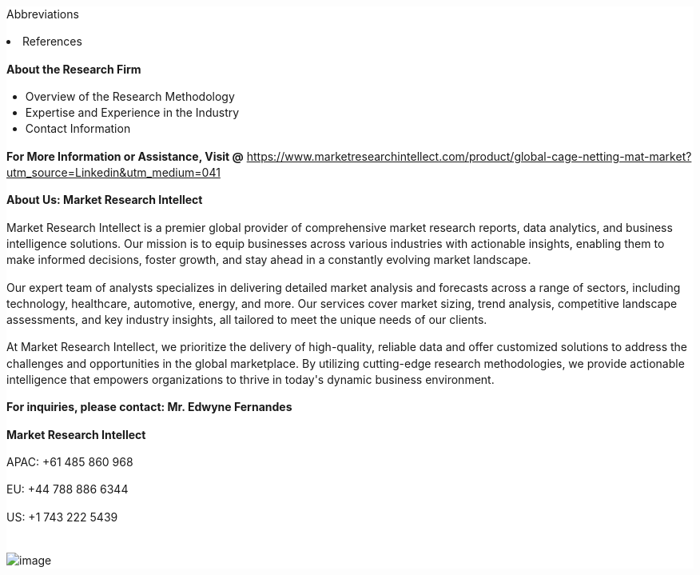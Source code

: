 Abbreviations</li><li>References</li></ul><p><strong>About the Research Firm</strong></p><ul><li>Overview of the Research Methodology</li><li>Expertise and Experience in the Industry</li><li>Contact Information</li></ul></div><div class="article-main__content" data-test-id="publishing-text-block"><p><span class="font-[700]"><strong>For More Information or Assistance, Visit @</strong>&nbsp;<a href="https://www.marketresearchintellect.com/product/global-cage-netting-mat-market?utm_source=Linkedin&utm_medium=041">https://www.marketresearchintellect.com/product/global-cage-netting-mat-market?utm_source=Linkedin&utm_medium=041</a></span></p><p><strong>About Us: Market Research Intellect</strong></p><p>Market Research Intellect is a premier global provider of comprehensive market research reports, data analytics, and business intelligence solutions. Our mission is to equip businesses across various industries with actionable insights, enabling them to make informed decisions, foster growth, and stay ahead in a constantly evolving market landscape.</p><p>Our expert team of analysts specializes in delivering detailed market analysis and forecasts across a range of sectors, including technology, healthcare, automotive, energy, and more. Our services cover market sizing, trend analysis, competitive landscape assessments, and key industry insights, all tailored to meet the unique needs of our clients.</p><p>At Market Research Intellect, we prioritize the delivery of high-quality, reliable data and offer customized solutions to address the challenges and opportunities in the global marketplace. By utilizing cutting-edge research methodologies, we provide actionable intelligence that empowers organizations to thrive in today's dynamic business environment.</p><p><strong>For inquiries, please contact: Mr. Edwyne Fernandes</strong></p><p><strong>Market Research Intellect</strong></p><p>APAC: +61 485 860 968</p><p>EU: +44 788 886 6344</p><p>US: +1 743 222 5439</p></div><div class="article-main__content" data-test-id="publishing-text-block">&nbsp;</div>
![image](https://github.com/user-attachments/assets/9e21a5e3-2fd2-4f81-a56e-ed27467aae01)
